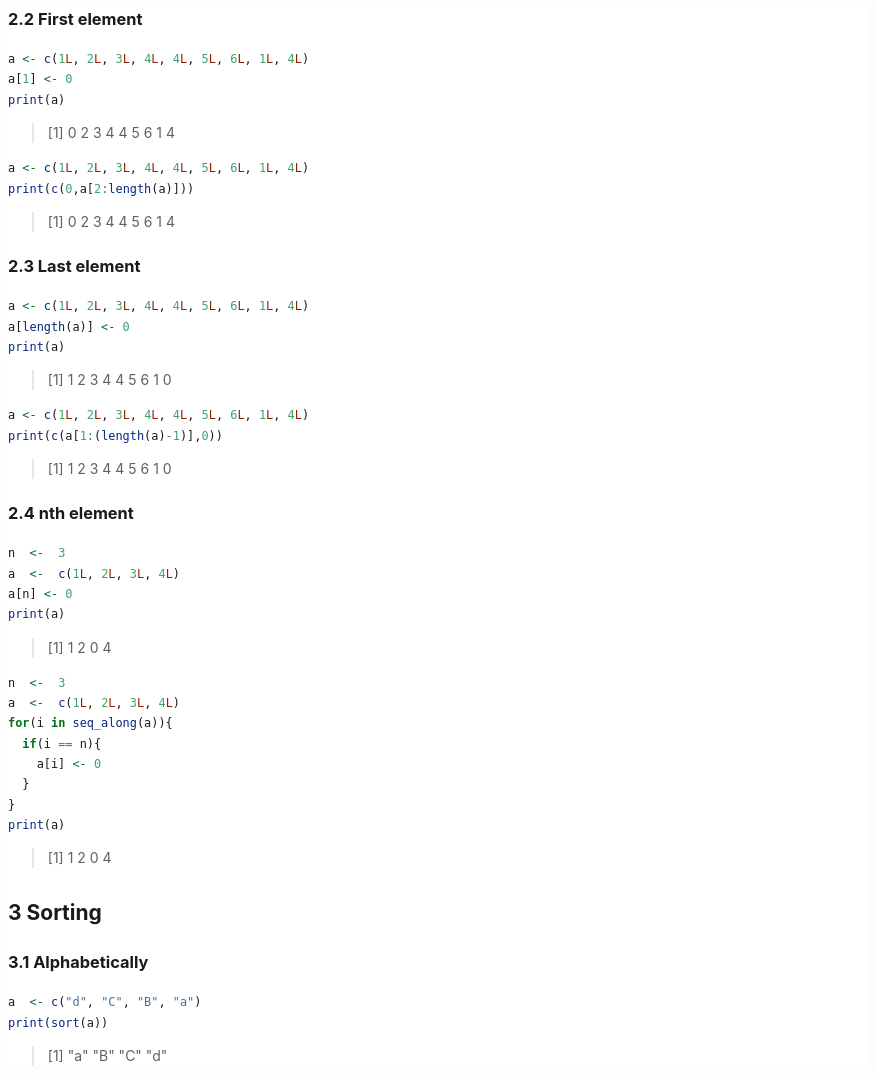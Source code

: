 ### 2.2 First element
```r
a <- c(1L, 2L, 3L, 4L, 4L, 5L, 6L, 1L, 4L)
a[1] <- 0
print(a)
```
> [1] 0 2 3 4 4 5 6 1 4

```r
a <- c(1L, 2L, 3L, 4L, 4L, 5L, 6L, 1L, 4L)
print(c(0,a[2:length(a)]))
```
> [1] 0 2 3 4 4 5 6 1 4

### 2.3 Last element
```r
a <- c(1L, 2L, 3L, 4L, 4L, 5L, 6L, 1L, 4L)
a[length(a)] <- 0
print(a)
```
> [1] 1 2 3 4 4 5 6 1 0

```r
a <- c(1L, 2L, 3L, 4L, 4L, 5L, 6L, 1L, 4L)
print(c(a[1:(length(a)-1)],0))
```
> [1] 1 2 3 4 4 5 6 1 0

### 2.4 nth element
```r
n  <-  3
a  <-  c(1L, 2L, 3L, 4L)
a[n] <- 0
print(a)
```
> [1] 1 2 0 4

```r
n  <-  3
a  <-  c(1L, 2L, 3L, 4L)
for(i in seq_along(a)){
  if(i == n){
    a[i] <- 0
  }
}
print(a)
```
> [1] 1 2 0 4

## 3 Sorting

### 3.1 Alphabetically
```r
a  <- c("d", "C", "B", "a")
print(sort(a))
```
> [1] "a" "B" "C" "d"
